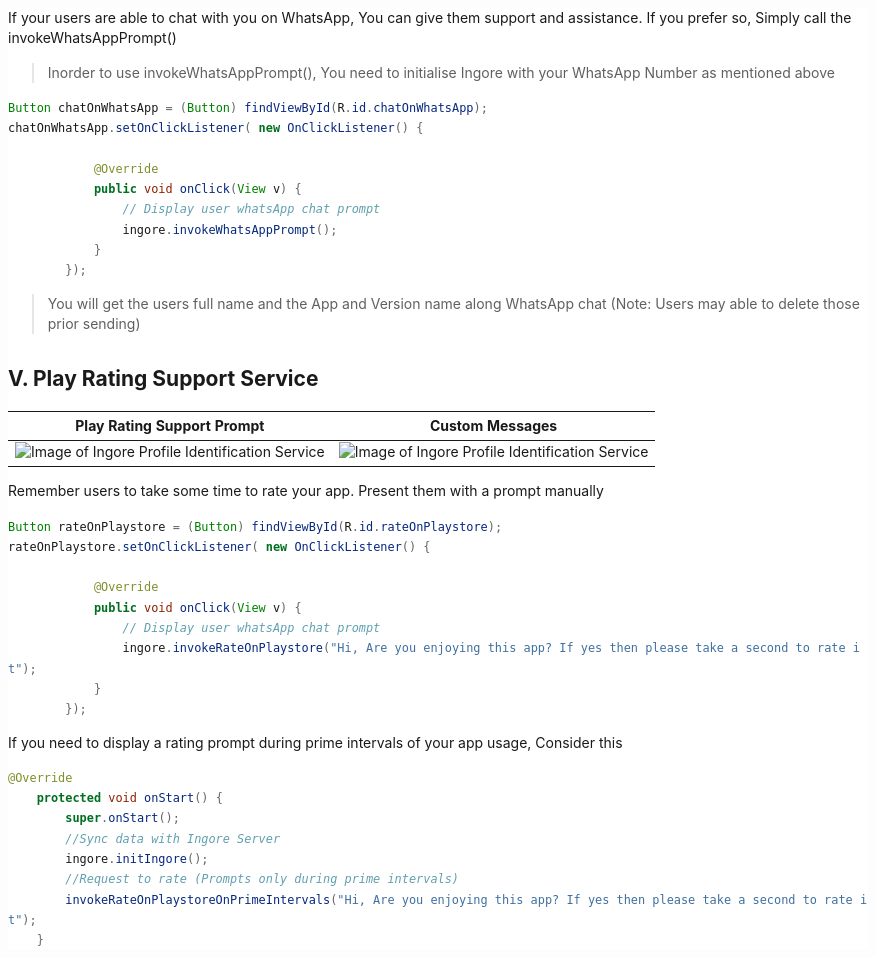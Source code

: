 If your users are able to chat with you on WhatsApp, You can give them support and assistance. If you prefer so, Simply call the invokeWhatsAppPrompt()

> Inorder to use invokeWhatsAppPrompt(), You need to initialise Ingore with your WhatsApp Number as mentioned above

```java
Button chatOnWhatsApp = (Button) findViewById(R.id.chatOnWhatsApp);
chatOnWhatsApp.setOnClickListener( new OnClickListener() {

            @Override
            public void onClick(View v) {
                // Display user whatsApp chat prompt
                ingore.invokeWhatsAppPrompt();
            }
        });
```

> You will get the users full name and the App and Version name along WhatsApp chat (Note: Users may able to delete those prior sending)

## V. Play Rating Support Service

Play Rating Support Prompt | Custom Messages
------------ | -------------
![Image of Ingore Profile Identification Service](https://github.com/sangeethnandakumar/IngoreLib/blob/master/rate.jpg?raw=true) | ![Image of Ingore Profile Identification Service](https://github.com/sangeethnandakumar/IngoreLib/blob/master/rate.jpg?raw=true)

Remember users to take some time to rate your app. Present them with a prompt manually

```java
Button rateOnPlaystore = (Button) findViewById(R.id.rateOnPlaystore);
rateOnPlaystore.setOnClickListener( new OnClickListener() {

            @Override
            public void onClick(View v) {
                // Display user whatsApp chat prompt
                ingore.invokeRateOnPlaystore("Hi, Are you enjoying this app? If yes then please take a second to rate it");
            }
        });
```

If you need to display a rating prompt during prime intervals of your app usage, Consider this

```java
@Override
    protected void onStart() {
        super.onStart();
        //Sync data with Ingore Server
        ingore.initIngore();
        //Request to rate (Prompts only during prime intervals)
        invokeRateOnPlaystoreOnPrimeIntervals("Hi, Are you enjoying this app? If yes then please take a second to rate it");
    }
```
